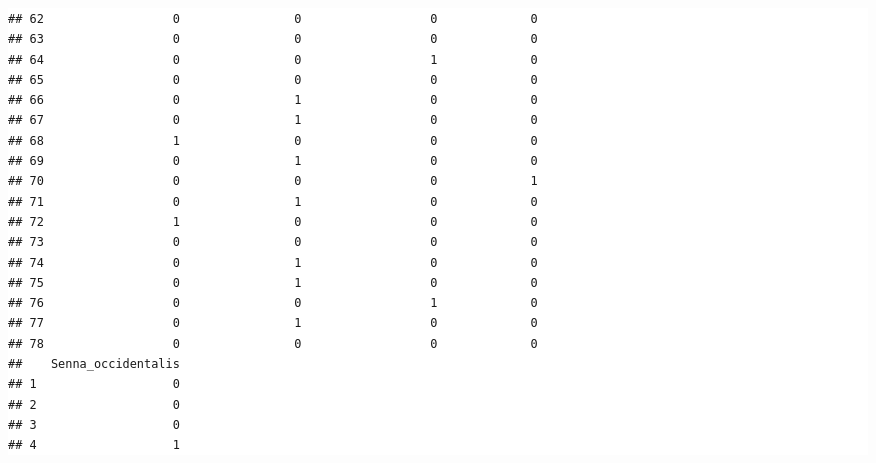     ## 62                  0                0                  0             0
    ## 63                  0                0                  0             0
    ## 64                  0                0                  1             0
    ## 65                  0                0                  0             0
    ## 66                  0                1                  0             0
    ## 67                  0                1                  0             0
    ## 68                  1                0                  0             0
    ## 69                  0                1                  0             0
    ## 70                  0                0                  0             1
    ## 71                  0                1                  0             0
    ## 72                  1                0                  0             0
    ## 73                  0                0                  0             0
    ## 74                  0                1                  0             0
    ## 75                  0                1                  0             0
    ## 76                  0                0                  1             0
    ## 77                  0                1                  0             0
    ## 78                  0                0                  0             0
    ##    Senna_occidentalis
    ## 1                   0
    ## 2                   0
    ## 3                   0
    ## 4                   1